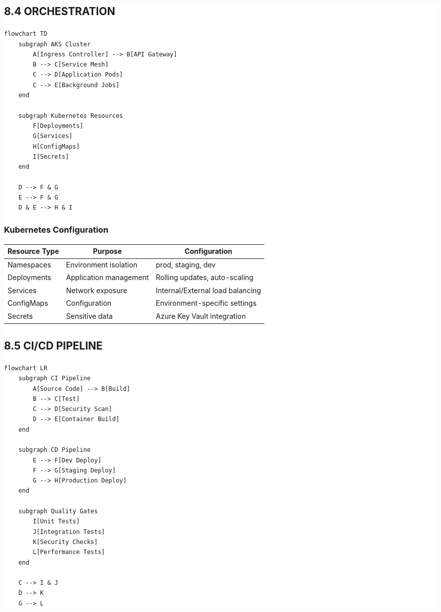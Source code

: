 ## 8.4 ORCHESTRATION

```mermaid
flowchart TD
    subgraph AKS Cluster
        A[Ingress Controller] --> B[API Gateway]
        B --> C[Service Mesh]
        C --> D[Application Pods]
        C --> E[Background Jobs]
    end

    subgraph Kubernetes Resources
        F[Deployments]
        G[Services]
        H[ConfigMaps]
        I[Secrets]
    end

    D --> F & G
    E --> F & G
    D & E --> H & I
```

### Kubernetes Configuration

| Resource Type | Purpose | Configuration |
|--------------|---------|---------------|
| Namespaces | Environment isolation | prod, staging, dev |
| Deployments | Application management | Rolling updates, auto-scaling |
| Services | Network exposure | Internal/External load balancing |
| ConfigMaps | Configuration | Environment-specific settings |
| Secrets | Sensitive data | Azure Key Vault integration |

## 8.5 CI/CD PIPELINE

```mermaid
flowchart LR
    subgraph CI Pipeline
        A[Source Code] --> B[Build]
        B --> C[Test]
        C --> D[Security Scan]
        D --> E[Container Build]
    end

    subgraph CD Pipeline
        E --> F[Dev Deploy]
        F --> G[Staging Deploy]
        G --> H[Production Deploy]
    end

    subgraph Quality Gates
        I[Unit Tests]
        J[Integration Tests]
        K[Security Checks]
        L[Performance Tests]
    end

    C --> I & J
    D --> K
    G --> L
```